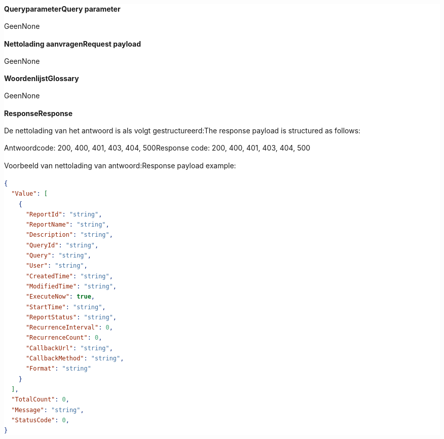 <span data-ttu-id="c7962-128">**Queryparameter**</span><span class="sxs-lookup"><span data-stu-id="c7962-128">**Query parameter**</span></span>

<span data-ttu-id="c7962-129">Geen</span><span class="sxs-lookup"><span data-stu-id="c7962-129">None</span></span>

<span data-ttu-id="c7962-130">**Nettolading aanvragen**</span><span class="sxs-lookup"><span data-stu-id="c7962-130">**Request payload**</span></span>

<span data-ttu-id="c7962-131">Geen</span><span class="sxs-lookup"><span data-stu-id="c7962-131">None</span></span>

<span data-ttu-id="c7962-132">**Woordenlijst**</span><span class="sxs-lookup"><span data-stu-id="c7962-132">**Glossary**</span></span>

<span data-ttu-id="c7962-133">Geen</span><span class="sxs-lookup"><span data-stu-id="c7962-133">None</span></span>

<span data-ttu-id="c7962-134">**Response**</span><span class="sxs-lookup"><span data-stu-id="c7962-134">**Response**</span></span>

<span data-ttu-id="c7962-135">De nettolading van het antwoord is als volgt gestructureerd:</span><span class="sxs-lookup"><span data-stu-id="c7962-135">The response payload is structured as follows:</span></span>

<span data-ttu-id="c7962-136">Antwoordcode: 200, 400, 401, 403, 404, 500</span><span class="sxs-lookup"><span data-stu-id="c7962-136">Response code: 200, 400, 401, 403, 404, 500</span></span>

<span data-ttu-id="c7962-137">Voorbeeld van nettolading van antwoord:</span><span class="sxs-lookup"><span data-stu-id="c7962-137">Response payload example:</span></span>

```json
{ 
  "Value": [ 
    { 
      "ReportId": "string", 
      "ReportName": "string", 
      "Description": "string", 
      "QueryId": "string", 
      "Query": "string", 
      "User": "string", 
      "CreatedTime": "string", 
      "ModifiedTime": "string", 
      "ExecuteNow": true, 
      "StartTime": "string", 
      "ReportStatus": "string", 
      "RecurrenceInterval": 0, 
      "RecurrenceCount": 0, 
      "CallbackUrl": "string",
      "CallbackMethod": "string",
      "Format": "string" 
    } 
  ], 
  "TotalCount": 0, 
  "Message": "string", 
  "StatusCode": 0, 
} 
```
